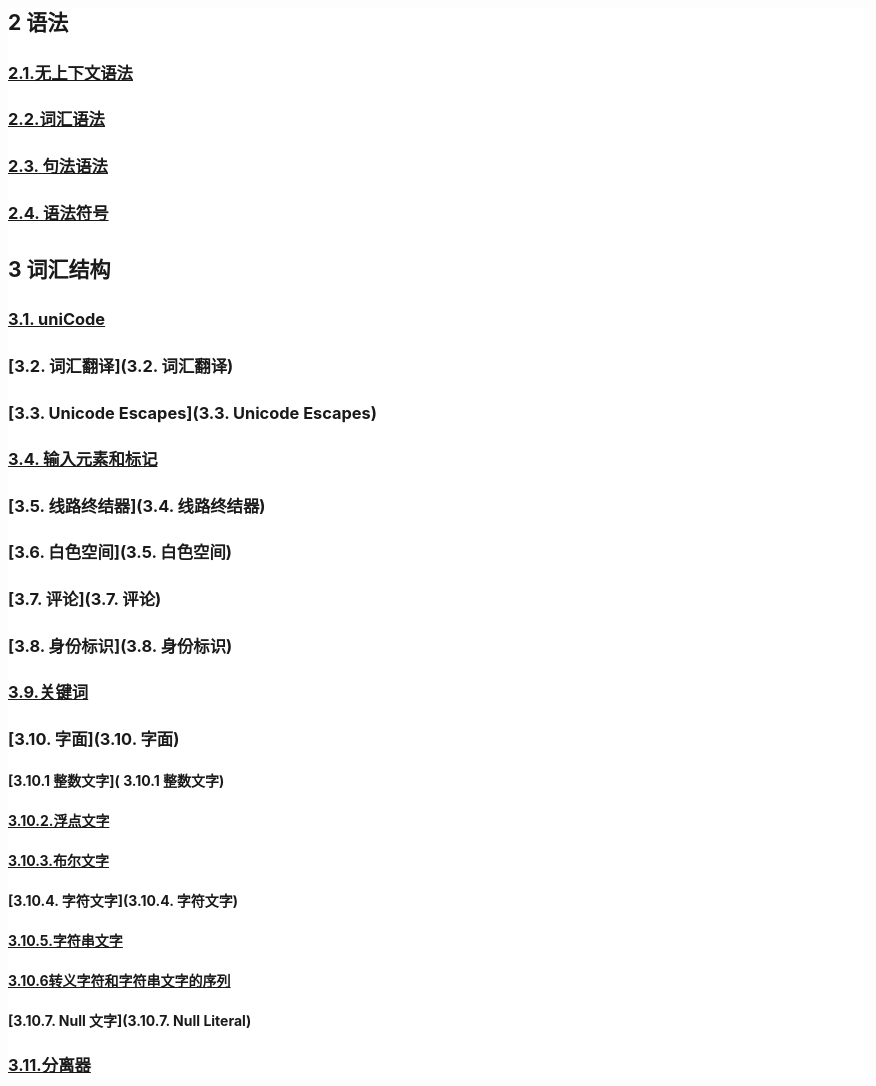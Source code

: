 ## 2 语法

### [ 2.1.无上下文语法](2.1无上下文语法)

### [2.2.词汇语法](2.2词汇语法)

### [2.3. 句法语法](2.3句法语法)

### [2.4. 语法符号](2.4语法符号)

## 3 词汇结构

### [3.1. uniCode](3.1uniCode)

### [3.2. 词汇翻译](3.2. 词汇翻译)

### [3.3. Unicode Escapes](3.3. Unicode Escapes)

### [3.4. 输入元素和标记]()

### [3.5. 线路终结器](3.4. 线路终结器)

### [3.6. 白色空间](3.5. 白色空间)

### [3.7. 评论](3.7. 评论)

### [3.8. 身份标识](3.8. 身份标识)

### [3.9.关键词](3.9.关键词)

### [3.10. 字面](3.10. 字面)

#### [3.10.1 整数文字]( 3.10.1 整数文字)

#### [3.10.2.浮点文字](3.10.2.浮点文字)

####  [3.10.3.布尔文字](3.10.3.布尔文字)

####  [3.10.4. 字符文字](3.10.4. 字符文字)

#### [3.10.5.字符串文字](3.10.5.字符串文字)

####  [3.10.6转义字符和字符串文字的序列](3.10.6转义字符和字符串文字的序)

####  [3.10.7. Null 文字](3.10.7. Null Literal)

### [3.11.分离器](3.11分离器)
